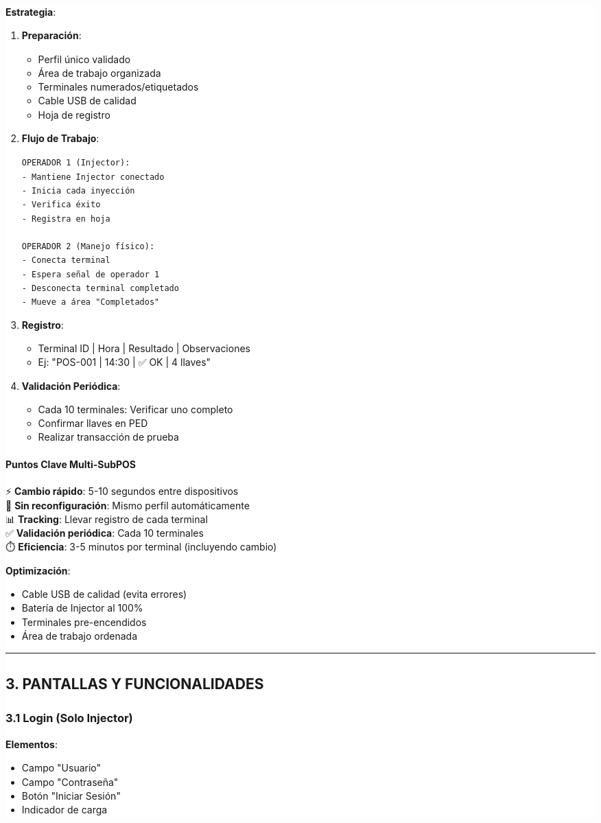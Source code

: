 **Estrategia**:

1. **Preparación**:
   - Perfil único validado
   - Área de trabajo organizada
   - Terminales numerados/etiquetados
   - Cable USB de calidad
   - Hoja de registro

2. **Flujo de Trabajo**:
   ```
   OPERADOR 1 (Injector):
   - Mantiene Injector conectado
   - Inicia cada inyección
   - Verifica éxito
   - Registra en hoja

   OPERADOR 2 (Manejo físico):
   - Conecta terminal
   - Espera señal de operador 1
   - Desconecta terminal completado
   - Mueve a área "Completados"
   ```

3. **Registro**:
   - Terminal ID | Hora | Resultado | Observaciones
   - Ej: "POS-001 | 14:30 | ✅ OK | 4 llaves"

4. **Validación Periódica**:
   - Cada 10 terminales: Verificar uno completo
   - Confirmar llaves en PED
   - Realizar transacción de prueba

#### Puntos Clave Multi-SubPOS

⚡ **Cambio rápido**: 5-10 segundos entre dispositivos  
🔄 **Sin reconfiguración**: Mismo perfil automáticamente  
📊 **Tracking**: Llevar registro de cada terminal  
✅ **Validación periódica**: Cada 10 terminales  
⏱️ **Eficiencia**: 3-5 minutos por terminal (incluyendo cambio)  

**Optimización**:
- Cable USB de calidad (evita errores)
- Batería de Injector al 100%
- Terminales pre-encendidos
- Área de trabajo ordenada

---

## 3. PANTALLAS Y FUNCIONALIDADES

### 3.1 Login (Solo Injector)

**Elementos**:
- Campo "Usuario"
- Campo "Contraseña"
- Botón "Iniciar Sesión"
- Indicador de carga
